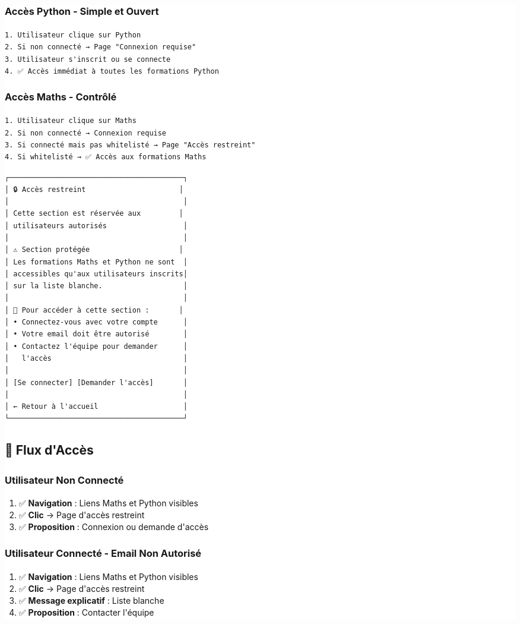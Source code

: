 ### **Accès Python - Simple et Ouvert**
```
1. Utilisateur clique sur Python
2. Si non connecté → Page "Connexion requise" 
3. Utilisateur s'inscrit ou se connecte
4. ✅ Accès immédiat à toutes les formations Python
```

### **Accès Maths - Contrôlé** 
```
1. Utilisateur clique sur Maths  
2. Si non connecté → Connexion requise
3. Si connecté mais pas whitelisté → Page "Accès restreint"
4. Si whitelisté → ✅ Accès aux formations Maths
```
```
┌─────────────────────────────────────────┐
│ 🔒 Accès restreint                      │
│                                         │
│ Cette section est réservée aux         │
│ utilisateurs autorisés                  │
│                                         │
│ ⚠️ Section protégée                     │
│ Les formations Maths et Python ne sont  │
│ accessibles qu'aux utilisateurs inscrits│
│ sur la liste blanche.                   │
│                                         │
│ 📧 Pour accéder à cette section :       │
│ • Connectez-vous avec votre compte      │
│ • Votre email doit être autorisé        │
│ • Contactez l'équipe pour demander      │
│   l'accès                               │
│                                         │
│ [Se connecter] [Demander l'accès]       │
│                                         │
│ ← Retour à l'accueil                    │
└─────────────────────────────────────────┘
```

## 🔄 **Flux d'Accès**

### **Utilisateur Non Connecté**
1. ✅ **Navigation** : Liens Maths et Python visibles
2. ✅ **Clic** → Page d'accès restreint
3. ✅ **Proposition** : Connexion ou demande d'accès

### **Utilisateur Connecté - Email Non Autorisé**
1. ✅ **Navigation** : Liens Maths et Python visibles
2. ✅ **Clic** → Page d'accès restreint
3. ✅ **Message explicatif** : Liste blanche
4. ✅ **Proposition** : Contacter l'équipe
